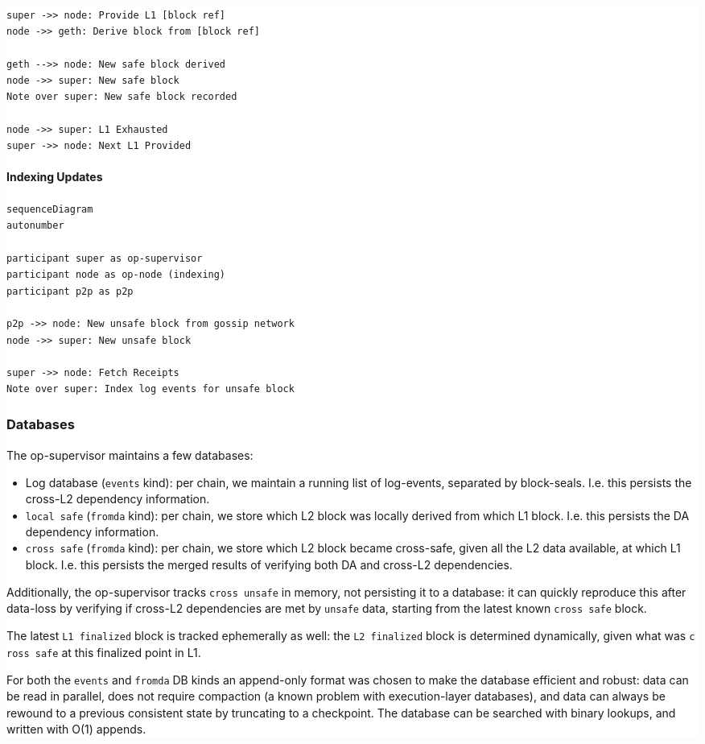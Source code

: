 ```mermaid
super ->> node: Provide L1 [block ref]
node ->> geth: Derive block from [block ref]

geth -->> node: New safe block derived
node ->> super: New safe block
Note over super: New safe block recorded

node ->> super: L1 Exhausted
super ->> node: Next L1 Provided
```

#### Indexing Updates
```mermaid
sequenceDiagram
autonumber

participant super as op-supervisor
participant node as op-node (indexing)
participant p2p as p2p

p2p ->> node: New unsafe block from gossip network
node ->> super: New unsafe block

super ->> node: Fetch Receipts
Note over super: Index log events for unsafe block
```

### Databases

The op-supervisor maintains a few databases:
- Log database (`events` kind): per chain, we maintain a running list of log-events,
  separated by block-seals.
  I.e. this persists the cross-L2 dependency information.
- `local safe` (`fromda` kind): per chain, we store which L2 block
  was locally derived from which L1 block.
  I.e. this persists the DA dependency information.
- `cross safe` (`fromda` kind): per chain, we store which L2 block
  became cross-safe, given all the L2 data available, at which L1 block.
  I.e. this persists the merged results of verifying both DA and cross-L2 dependencies.

Additionally, the op-supervisor tracks `cross unsafe` in memory, not persisting it to a database:
it can quickly reproduce this after data-loss by verifying if cross-L2 dependencies
are met by `unsafe` data, starting from the latest known `cross safe` block.

The latest `L1 finalized` block is tracked ephemerally as well:
the `L2 finalized` block is determined dynamically,
given what was `cross safe` at this finalized point in L1.

For both the `events` and `fromda` DB kinds an append-only format was chosen
to make the database efficient and robust:
data can be read in parallel, does not require compaction (a known problem with execution-layer databases),
and data can always be rewound to a previous consistent state by truncating to a checkpoint.
The database can be searched with binary lookups, and written with O(1) appends.


[superchain backend]: https://github.com/ethereum-optimism/design-docs/blob/main/protocol/superchain-backend.md
[interop specs]: https://github.com/ethereum-optimism/specs/tree/main/specs/interop